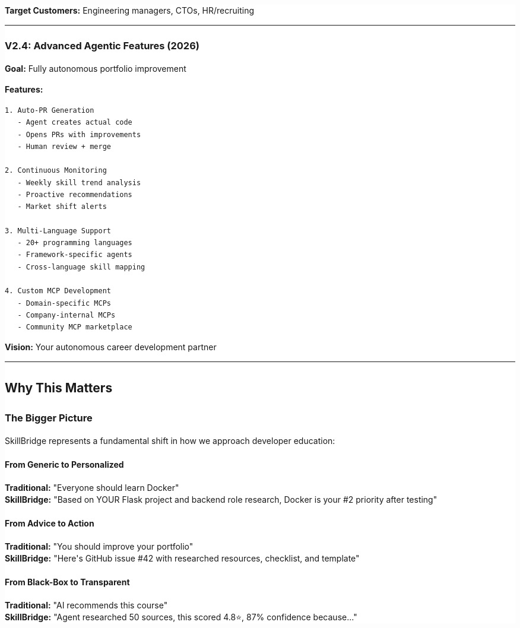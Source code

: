 **Target Customers:** Engineering managers, CTOs, HR/recruiting

---

### V2.4: Advanced Agentic Features (2026)

**Goal:** Fully autonomous portfolio improvement

**Features:**
```
1. Auto-PR Generation
   - Agent creates actual code
   - Opens PRs with improvements
   - Human review + merge

2. Continuous Monitoring
   - Weekly skill trend analysis
   - Proactive recommendations
   - Market shift alerts

3. Multi-Language Support
   - 20+ programming languages
   - Framework-specific agents
   - Cross-language skill mapping

4. Custom MCP Development
   - Domain-specific MCPs
   - Company-internal MCPs
   - Community MCP marketplace
```

**Vision:** Your autonomous career development partner

---

## Why This Matters

### The Bigger Picture

SkillBridge represents a fundamental shift in how we approach developer education:

#### From Generic to Personalized
**Traditional:** "Everyone should learn Docker"  
**SkillBridge:** "Based on YOUR Flask project and backend role research, Docker is your #2 priority after testing"

#### From Advice to Action
**Traditional:** "You should improve your portfolio"  
**SkillBridge:** "Here's GitHub issue #42 with researched resources, checklist, and template"

#### From Black-Box to Transparent
**Traditional:** "AI recommends this course"  
**SkillBridge:** "Agent researched 50 sources, this scored 4.8⭐, 87% confidence because..."
